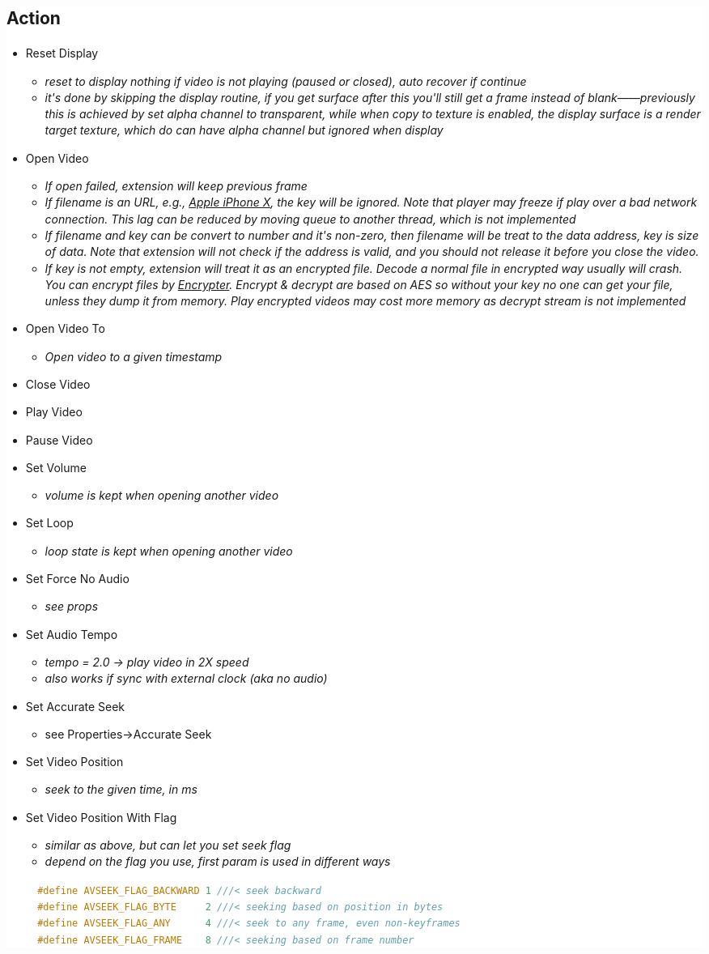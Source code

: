 ## Action

- Reset Display
  - *reset to display nothing if video is not playing (paused or closed), auto recover if continue*
  - *it's done by skipping the display routine, if you get surface after this you'll still get a frame instead of blank——previously this is achieved by set alpha channel to transparent, while when copy to texture is enabled, the display surface is a render target texture, which do can have alpha channel but ignored when display*

- Open Video
  - *If open failed, extension will keep previous frame*
  - *If filename is an URL, e.g., [Apple iPhone X](https://www.apple.com/105/media/us/iphone-x/2017/01df5b43-28e4-4848-bf20-490c34a926a7/films/feature/iphone-x-feature-tpl-cc-us-20170912_1920x1080h.mp4), the key will be ignored. Note that player may freeze if play over a bad network connection. This lag can be reduced by moving queue to another thread, which is not implemented*
  - *If filename and key can be convert to number and it's non-zero, then filename will be treat to the data address, key is size of data. Note that extension will not check if the address is valid, and you should not release it before you close the video.*
  - *If key is not empty, extension will treat it as an encrypted file. Decode a normal file in encrypted way usually will crash. You can encrypt files by [Encrypter](https://github.com/defisym/OpenFusionExamples/tree/master/Extensions/Encrypter/ToInstall/Files). Encrypt & decrypt are based on AES so without your key no one can get your file, unless they dump it from memory. Play encrypted videos may cost more memory as decrypt stream is not implemented*
- Open Video To
  - *Open video to a given timestamp*

- Close Video

- Play Video
- Pause Video

- Set Volume
  - *volume is kept when opening another video*
- Set Loop
  - *loop state is kept when opening another video*
- Set Force No Audio
  - *see props*
- Set Audio Tempo
  - *tempo = 2.0 -> play video in 2X speed*
  - *also works if sync with external clock (aka no audio)*
- Set Accurate Seek
  - see Properties->Accurate Seek
- Set Video Position
  - *seek to the given time, in ms*
- Set Video Position With Flag
  - *similar as above, but can let you set seek flag*  
  - *depend on the flag you use, first param is used in different ways*

  ```C
    #define AVSEEK_FLAG_BACKWARD 1 ///< seek backward
    #define AVSEEK_FLAG_BYTE     2 ///< seeking based on position in bytes
    #define AVSEEK_FLAG_ANY      4 ///< seek to any frame, even non-keyframes
    #define AVSEEK_FLAG_FRAME    8 ///< seeking based on frame number
  ```
